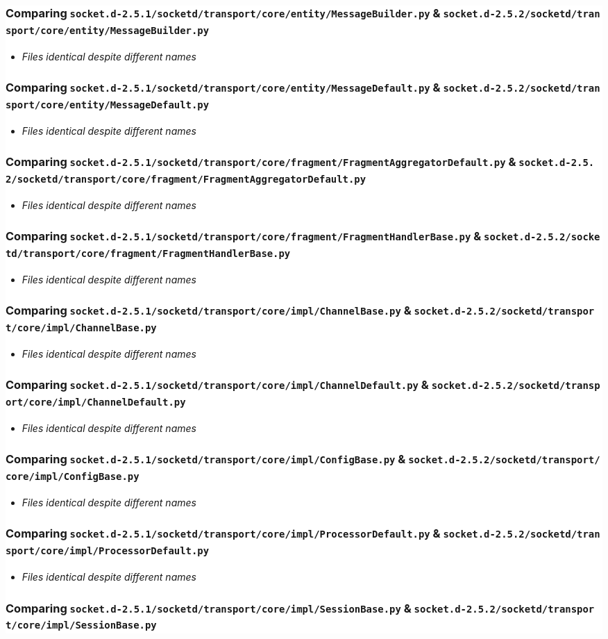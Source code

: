 ### Comparing `socket.d-2.5.1/socketd/transport/core/entity/MessageBuilder.py` & `socket.d-2.5.2/socketd/transport/core/entity/MessageBuilder.py`

 * *Files identical despite different names*

### Comparing `socket.d-2.5.1/socketd/transport/core/entity/MessageDefault.py` & `socket.d-2.5.2/socketd/transport/core/entity/MessageDefault.py`

 * *Files identical despite different names*

### Comparing `socket.d-2.5.1/socketd/transport/core/fragment/FragmentAggregatorDefault.py` & `socket.d-2.5.2/socketd/transport/core/fragment/FragmentAggregatorDefault.py`

 * *Files identical despite different names*

### Comparing `socket.d-2.5.1/socketd/transport/core/fragment/FragmentHandlerBase.py` & `socket.d-2.5.2/socketd/transport/core/fragment/FragmentHandlerBase.py`

 * *Files identical despite different names*

### Comparing `socket.d-2.5.1/socketd/transport/core/impl/ChannelBase.py` & `socket.d-2.5.2/socketd/transport/core/impl/ChannelBase.py`

 * *Files identical despite different names*

### Comparing `socket.d-2.5.1/socketd/transport/core/impl/ChannelDefault.py` & `socket.d-2.5.2/socketd/transport/core/impl/ChannelDefault.py`

 * *Files identical despite different names*

### Comparing `socket.d-2.5.1/socketd/transport/core/impl/ConfigBase.py` & `socket.d-2.5.2/socketd/transport/core/impl/ConfigBase.py`

 * *Files identical despite different names*

### Comparing `socket.d-2.5.1/socketd/transport/core/impl/ProcessorDefault.py` & `socket.d-2.5.2/socketd/transport/core/impl/ProcessorDefault.py`

 * *Files identical despite different names*

### Comparing `socket.d-2.5.1/socketd/transport/core/impl/SessionBase.py` & `socket.d-2.5.2/socketd/transport/core/impl/SessionBase.py`
